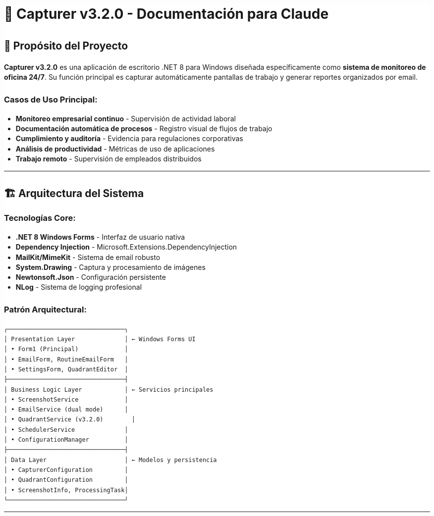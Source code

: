 # 📸 Capturer v3.2.0 - Documentación para Claude

## 🎯 Propósito del Proyecto

**Capturer v3.2.0** es una aplicación de escritorio .NET 8 para Windows diseñada específicamente como **sistema de monitoreo de oficina 24/7**. Su función principal es capturar automáticamente pantallas de trabajo y generar reportes organizados por email.

### Casos de Uso Principal:
- **Monitoreo empresarial continuo** - Supervisión de actividad laboral
- **Documentación automática de procesos** - Registro visual de flujos de trabajo  
- **Cumplimiento y auditoría** - Evidencia para regulaciones corporativas
- **Análisis de productividad** - Métricas de uso de aplicaciones
- **Trabajo remoto** - Supervisión de empleados distribuidos

---

## 🏗️ Arquitectura del Sistema

### Tecnologías Core:
- **.NET 8 Windows Forms** - Interfaz de usuario nativa
- **Dependency Injection** - Microsoft.Extensions.DependencyInjection
- **MailKit/MimeKit** - Sistema de email robusto
- **System.Drawing** - Captura y procesamiento de imágenes
- **Newtonsoft.Json** - Configuración persistente
- **NLog** - Sistema de logging profesional

### Patrón Arquitectural:
```
┌─────────────────────────────────┐
│ Presentation Layer              │ ← Windows Forms UI
│ • Form1 (Principal)             │
│ • EmailForm, RoutineEmailForm   │  
│ • SettingsForm, QuadrantEditor  │
├─────────────────────────────────┤
│ Business Logic Layer            │ ← Servicios principales
│ • ScreenshotService             │
│ • EmailService (dual mode)      │
│ • QuadrantService (v3.2.0)        │
│ • SchedulerService              │
│ • ConfigurationManager          │
├─────────────────────────────────┤
│ Data Layer                      │ ← Modelos y persistencia
│ • CapturerConfiguration         │
│ • QuadrantConfiguration         │
│ • ScreenshotInfo, ProcessingTask│
└─────────────────────────────────┘
```

---
